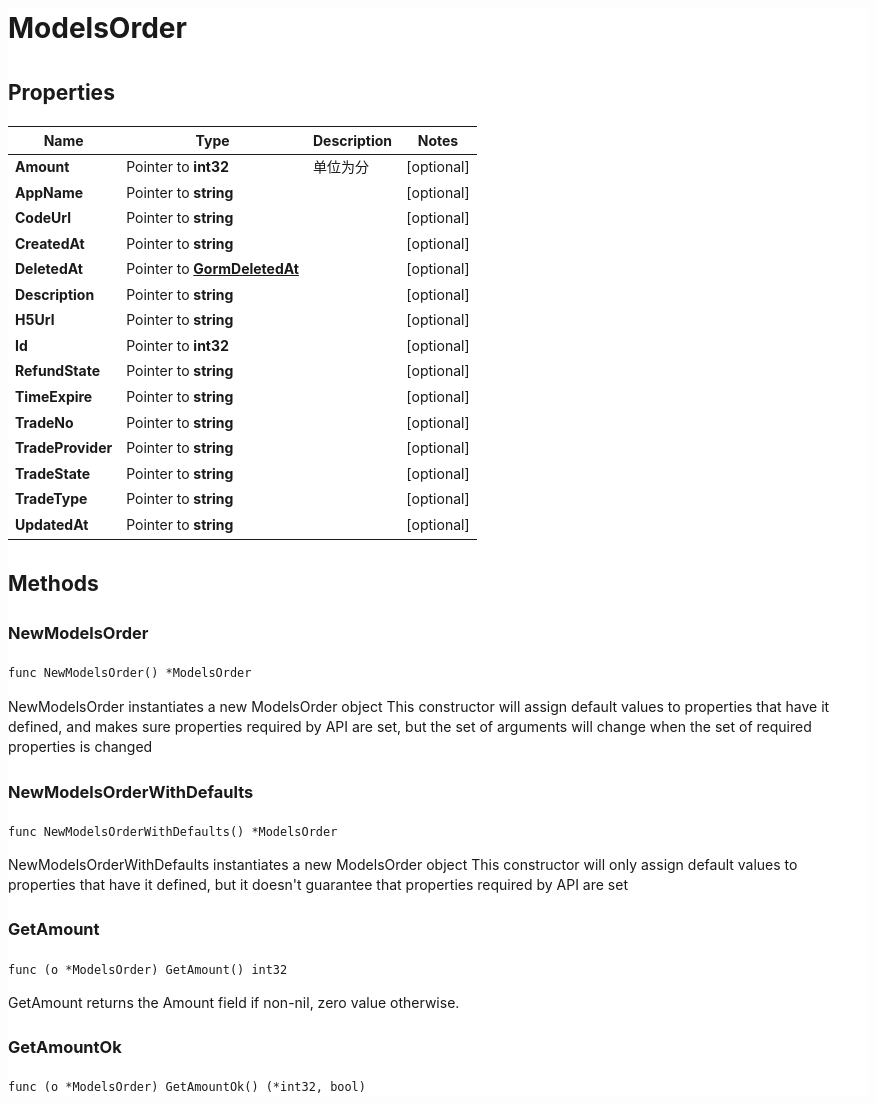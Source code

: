 # ModelsOrder

## Properties

Name | Type | Description | Notes
------------ | ------------- | ------------- | -------------
**Amount** | Pointer to **int32** | 单位为分 | [optional] 
**AppName** | Pointer to **string** |  | [optional] 
**CodeUrl** | Pointer to **string** |  | [optional] 
**CreatedAt** | Pointer to **string** |  | [optional] 
**DeletedAt** | Pointer to [**GormDeletedAt**](GormDeletedAt.md) |  | [optional] 
**Description** | Pointer to **string** |  | [optional] 
**H5Url** | Pointer to **string** |  | [optional] 
**Id** | Pointer to **int32** |  | [optional] 
**RefundState** | Pointer to **string** |  | [optional] 
**TimeExpire** | Pointer to **string** |  | [optional] 
**TradeNo** | Pointer to **string** |  | [optional] 
**TradeProvider** | Pointer to **string** |  | [optional] 
**TradeState** | Pointer to **string** |  | [optional] 
**TradeType** | Pointer to **string** |  | [optional] 
**UpdatedAt** | Pointer to **string** |  | [optional] 

## Methods

### NewModelsOrder

`func NewModelsOrder() *ModelsOrder`

NewModelsOrder instantiates a new ModelsOrder object
This constructor will assign default values to properties that have it defined,
and makes sure properties required by API are set, but the set of arguments
will change when the set of required properties is changed

### NewModelsOrderWithDefaults

`func NewModelsOrderWithDefaults() *ModelsOrder`

NewModelsOrderWithDefaults instantiates a new ModelsOrder object
This constructor will only assign default values to properties that have it defined,
but it doesn't guarantee that properties required by API are set

### GetAmount

`func (o *ModelsOrder) GetAmount() int32`

GetAmount returns the Amount field if non-nil, zero value otherwise.

### GetAmountOk

`func (o *ModelsOrder) GetAmountOk() (*int32, bool)`
